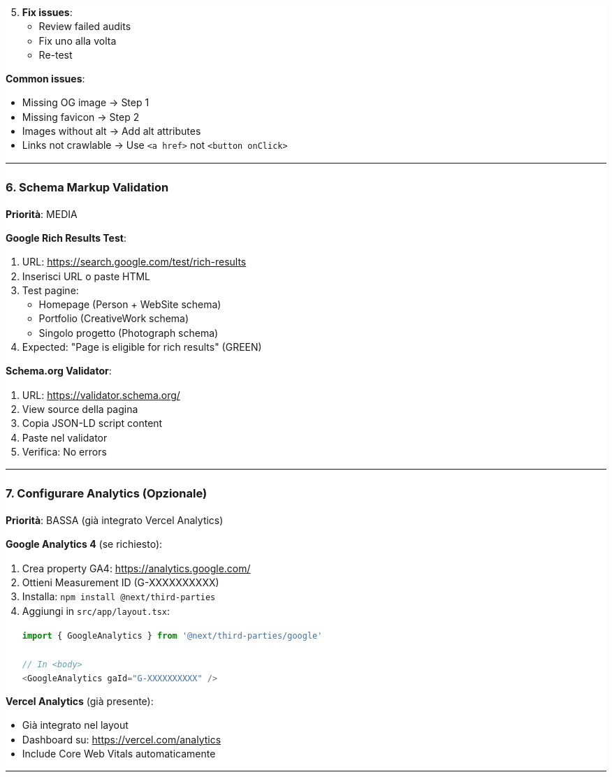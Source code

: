 5. **Fix issues**:
   - Review failed audits
   - Fix uno alla volta
   - Re-test

**Common issues**:
- Missing OG image → Step 1
- Missing favicon → Step 2
- Images without alt → Add alt attributes
- Links not crawlable → Use `<a href>` not `<button onClick>`

---

### 6. Schema Markup Validation

**Priorità**: MEDIA

**Google Rich Results Test**:
1. URL: https://search.google.com/test/rich-results
2. Inserisci URL o paste HTML
3. Test pagine:
   - Homepage (Person + WebSite schema)
   - Portfolio (CreativeWork schema)
   - Singolo progetto (Photograph schema)
4. Expected: "Page is eligible for rich results" (GREEN)

**Schema.org Validator**:
1. URL: https://validator.schema.org/
2. View source della pagina
3. Copia JSON-LD script content
4. Paste nel validator
5. Verifica: No errors

---

### 7. Configurare Analytics (Opzionale)

**Priorità**: BASSA (già integrato Vercel Analytics)

**Google Analytics 4** (se richiesto):
1. Crea property GA4: https://analytics.google.com/
2. Ottieni Measurement ID (G-XXXXXXXXXX)
3. Installa: `npm install @next/third-parties`
4. Aggiungi in `src/app/layout.tsx`:
   ```typescript
   import { GoogleAnalytics } from '@next/third-parties/google'

   // In <body>
   <GoogleAnalytics gaId="G-XXXXXXXXXX" />
   ```

**Vercel Analytics** (già presente):
- Già integrato nel layout
- Dashboard su: https://vercel.com/analytics
- Include Core Web Vitals automaticamente

---